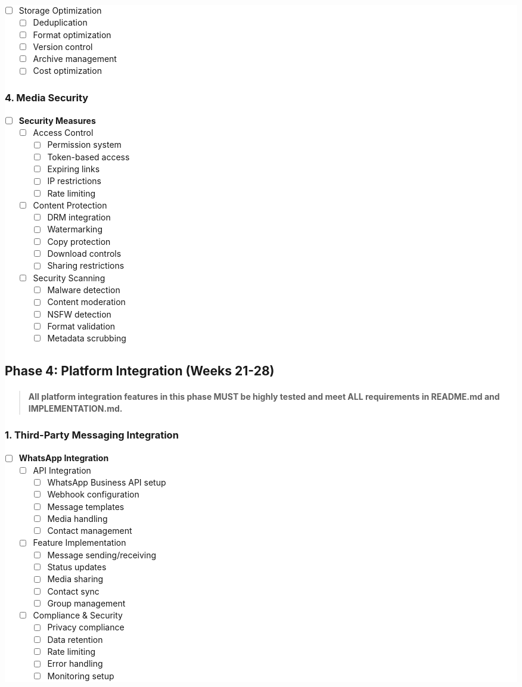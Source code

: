   - [ ] Storage Optimization
    - [ ] Deduplication
    - [ ] Format optimization
    - [ ] Version control
    - [ ] Archive management
    - [ ] Cost optimization

### 4. Media Security
- [ ] **Security Measures**
  - [ ] Access Control
    - [ ] Permission system
    - [ ] Token-based access
    - [ ] Expiring links
    - [ ] IP restrictions
    - [ ] Rate limiting

  - [ ] Content Protection
    - [ ] DRM integration
    - [ ] Watermarking
    - [ ] Copy protection
    - [ ] Download controls
    - [ ] Sharing restrictions

  - [ ] Security Scanning
    - [ ] Malware detection
    - [ ] Content moderation
    - [ ] NSFW detection
    - [ ] Format validation
    - [ ] Metadata scrubbing

## Phase 4: Platform Integration (Weeks 21-28)

> **All platform integration features in this phase MUST be highly tested and meet ALL requirements in README.md and IMPLEMENTATION.md.**

### 1. Third-Party Messaging Integration
- [ ] **WhatsApp Integration**
  - [ ] API Integration
    - [ ] WhatsApp Business API setup
    - [ ] Webhook configuration
    - [ ] Message templates
    - [ ] Media handling
    - [ ] Contact management

  - [ ] Feature Implementation
    - [ ] Message sending/receiving
    - [ ] Status updates
    - [ ] Media sharing
    - [ ] Contact sync
    - [ ] Group management

  - [ ] Compliance & Security
    - [ ] Privacy compliance
    - [ ] Data retention
    - [ ] Rate limiting
    - [ ] Error handling
    - [ ] Monitoring setup
